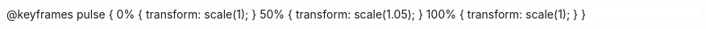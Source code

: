 @keyframes pulse {
  0% {
    transform: scale(1);
  }
  50% {
    transform: scale(1.05);
  }
  100% {
    transform: scale(1);
  }
}
</style>
